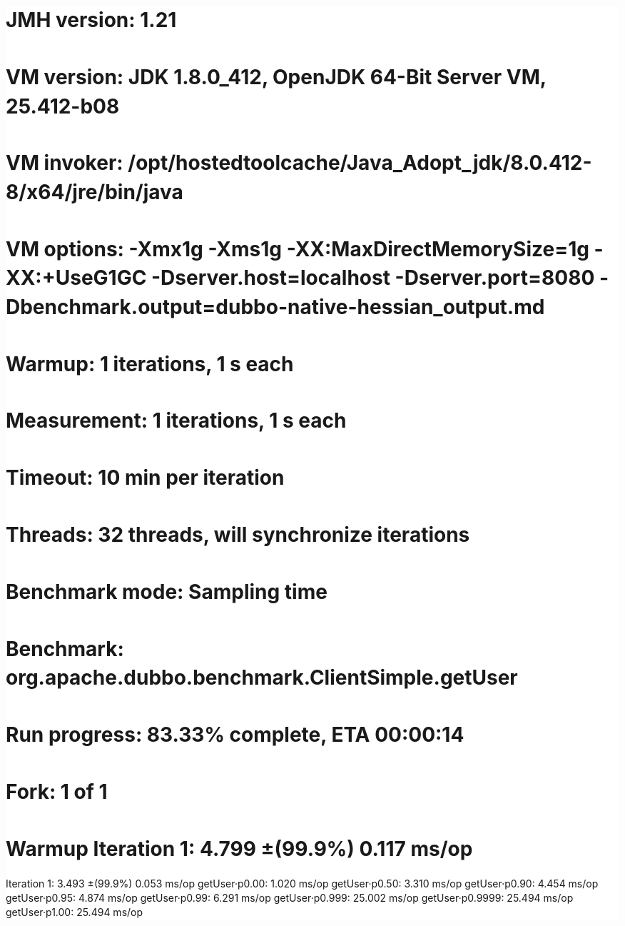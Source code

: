 
# JMH version: 1.21
# VM version: JDK 1.8.0_412, OpenJDK 64-Bit Server VM, 25.412-b08
# VM invoker: /opt/hostedtoolcache/Java_Adopt_jdk/8.0.412-8/x64/jre/bin/java
# VM options: -Xmx1g -Xms1g -XX:MaxDirectMemorySize=1g -XX:+UseG1GC -Dserver.host=localhost -Dserver.port=8080 -Dbenchmark.output=dubbo-native-hessian_output.md
# Warmup: 1 iterations, 1 s each
# Measurement: 1 iterations, 1 s each
# Timeout: 10 min per iteration
# Threads: 32 threads, will synchronize iterations
# Benchmark mode: Sampling time
# Benchmark: org.apache.dubbo.benchmark.ClientSimple.getUser

# Run progress: 83.33% complete, ETA 00:00:14
# Fork: 1 of 1
# Warmup Iteration   1: 4.799 ±(99.9%) 0.117 ms/op
Iteration   1: 3.493 ±(99.9%) 0.053 ms/op
                 getUser·p0.00:   1.020 ms/op
                 getUser·p0.50:   3.310 ms/op
                 getUser·p0.90:   4.454 ms/op
                 getUser·p0.95:   4.874 ms/op
                 getUser·p0.99:   6.291 ms/op
                 getUser·p0.999:  25.002 ms/op
                 getUser·p0.9999: 25.494 ms/op
                 getUser·p1.00:   25.494 ms/op


